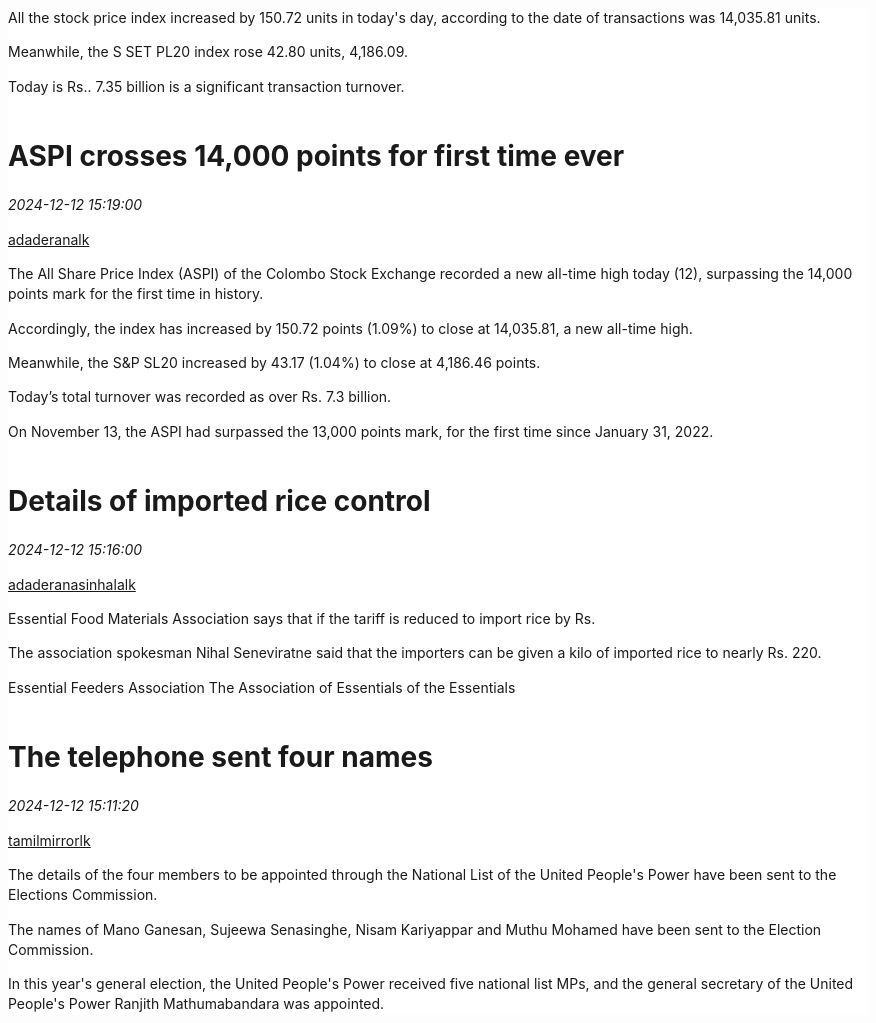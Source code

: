 All the stock price index increased by 150.72 units in today's day, according to the date of transactions was 14,035.81 units.

Meanwhile, the S SET PL20 index rose 42.80 units, 4,186.09.

Today is Rs.. 7.35 billion is a significant transaction turnover.



# ASPI crosses 14,000 points for first time ever

*2024-12-12 15:19:00*

[adaderanalk](https://www.adaderana.lk/news/104188/aspi-crosses-14000-points-for-first-time-ever)

The All Share Price Index (ASPI) of the Colombo Stock Exchange recorded a new all-time high today (12), surpassing the 14,000 points mark for the first time in history.

Accordingly, the index has increased by 150.72 points (1.09%) to close at 14,035.81, a new all-time high.

Meanwhile, the S&P SL20 increased by 43.17 (1.04%) to close at 4,186.46 points.

Today’s total turnover was recorded as over Rs. 7.3 billion.

On November 13, the ASPI had surpassed the 13,000 points mark, for the first time since January 31, 2022.



# Details of imported rice control

*2024-12-12 15:16:00*

[adaderanasinhalalk](http://sinhala.adaderana.lk/news/204306)

Essential Food Materials Association says that if the tariff is reduced to import rice by Rs.

The association spokesman Nihal Seneviratne said that the importers can be given a kilo of imported rice to nearly Rs. 220.

Essential Feeders Association The Association of Essentials of the Essentials



# The telephone sent four names

*2024-12-12 15:11:20*

[tamilmirrorlk](https://www.tamilmirror.lk/செய்திகள்/நால்வரின்-பெயர்களை-அனுப்பியது-டெலிபோன்/175-348636)

The details of the four members to be appointed through the National List of the United People's Power have been sent to the Elections Commission.

The names of Mano Ganesan, Sujeewa Senasinghe, Nisam Kariyappar and Muthu Mohamed have been sent to the Election Commission.

In this year's general election, the United People's Power received five national list MPs, and the general secretary of the United People's Power Ranjith Mathumabandara was appointed.
